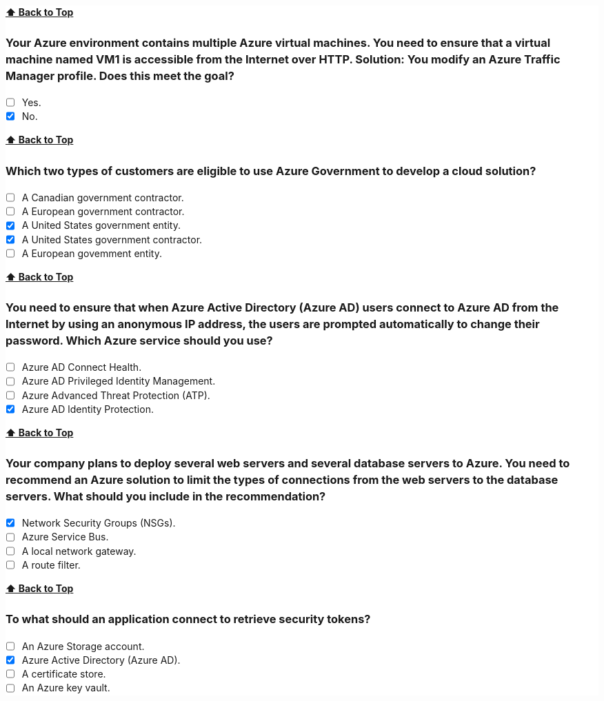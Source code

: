 **[⬆ Back to Top](#table-of-contents)**

### Your Azure environment contains multiple Azure virtual machines. You need to ensure that a virtual machine named VM1 is accessible from the Internet over HTTP. Solution: You modify an Azure Traffic Manager profile. Does this meet the goal?

-   [ ] Yes.
-   [x] No.

**[⬆ Back to Top](#table-of-contents)**

### Which two types of customers are eligible to use Azure Government to develop a cloud solution?

-   [ ] A Canadian government contractor.
-   [ ] A European government contractor.
-   [x] A United States government entity.
-   [x] A United States government contractor.
-   [ ] A European govemment entity.

**[⬆ Back to Top](#table-of-contents)**

### You need to ensure that when Azure Active Directory (Azure AD) users connect to Azure AD from the Internet by using an anonymous IP address, the users are prompted automatically to change their password. Which Azure service should you use?

-   [ ] Azure AD Connect Health.
-   [ ] Azure AD Privileged Identity Management.
-   [ ] Azure Advanced Threat Protection (ATP).
-   [x] Azure AD ldentity Protection.

**[⬆ Back to Top](#table-of-contents)**

### Your company plans to deploy several web servers and several database servers to Azure. You need to recommend an Azure solution to limit the types of connections from the web servers to the database servers. What should you include in the recommendation?

-   [x] Network Security Groups (NSGs).
-   [ ] Azure Service Bus.
-   [ ] A local network gateway.
-   [ ] A route filter.

**[⬆ Back to Top](#table-of-contents)**

### To what should an application connect to retrieve security tokens?

-   [ ] An Azure Storage account.
-   [x] Azure Active Directory (Azure AD).
-   [ ] A certificate store.
-   [ ] An Azure key vault.
